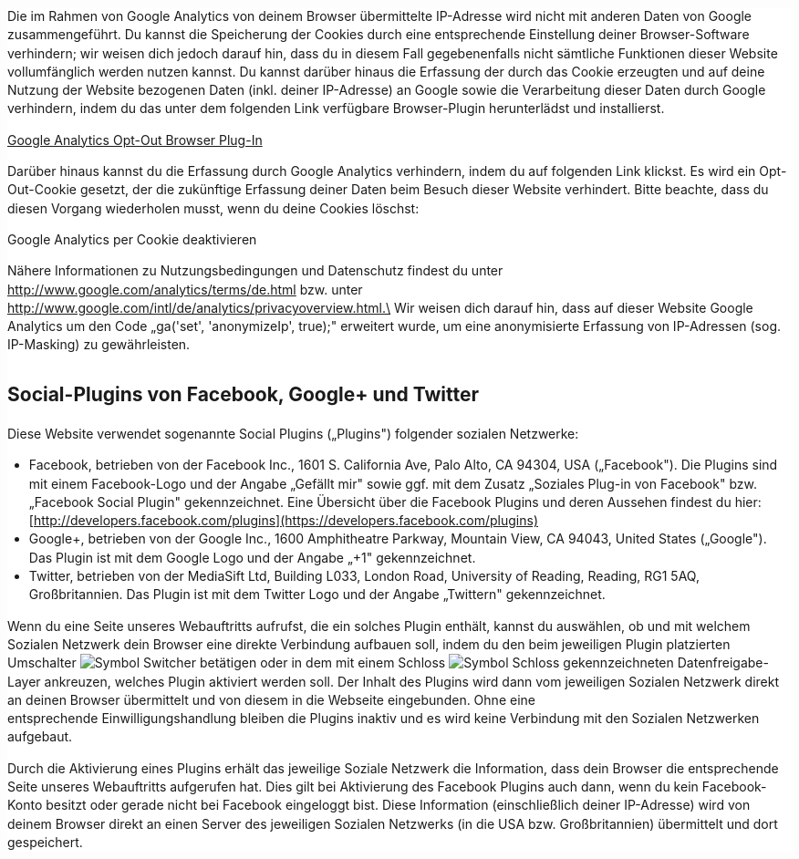 Die im Rahmen von Google Analytics von deinem Browser übermittelte IP-Adresse wird nicht mit anderen Daten von Google zusammengeführt. Du kannst die Speicherung der Cookies durch eine entsprechende Einstellung deiner Browser-Software verhindern; wir weisen dich jedoch darauf hin, dass du in diesem Fall gegebenenfalls nicht sämtliche Funktionen dieser Website vollumfänglich werden nutzen kannst. Du kannst darüber hinaus die Erfassung der durch das Cookie erzeugten und auf deine Nutzung der Website bezogenen Daten (inkl. deiner IP-Adresse) an Google sowie die Verarbeitung dieser Daten durch Google verhindern, indem du das unter dem folgenden Link verfügbare Browser-Plugin herunterlädst und installierst.

[Google Analytics Opt-Out Browser Plug-In](https://tools.google.com/dlpage/gaoptout?hl=de "Google Analytics OptOut")

Darüber hinaus kannst du die Erfassung durch Google Analytics verhindern, indem du auf folgenden Link klickst. Es wird ein Opt-Out-Cookie gesetzt, der die zukünftige Erfassung deiner Daten beim Besuch dieser Website verhindert. Bitte beachte, dass du diesen Vorgang wiederholen musst, wenn du deine Cookies löschst:

Google Analytics per Cookie deaktivieren

Nähere Informationen zu Nutzungsbedingungen und Datenschutz findest du unter\
http://www.google.com/analytics/terms/de.html bzw. unter\
http://www.google.com/intl/de/analytics/privacyoverview.html.\
Wir weisen dich darauf hin, dass auf dieser Website Google Analytics um den Code „ga('set', 'anonymizeIp', true);" erweitert wurde, um eine anonymisierte Erfassung von IP-Adressen (sog. IP-Masking) zu gewährleisten.

## Social-Plugins von Facebook, Google+ und Twitter

Diese Website verwendet sogenannte Social Plugins („Plugins") folgender sozialen Netzwerke:

-   Facebook, betrieben von der Facebook Inc., 1601 S. California Ave, Palo Alto, CA 94304, USA („Facebook"). Die Plugins sind mit einem Facebook-Logo und der Angabe „Gefällt mir" sowie ggf. mit dem Zusatz „Soziales Plug-in von Facebook" bzw. „Facebook Social Plugin" gekennzeichnet. Eine Übersicht über die Facebook Plugins und deren Aussehen findest du hier:\
    [http://developers.facebook.com/plugins](https://developers.facebook.com/plugins)
-   Google+, betrieben von der Google Inc., 1600 Amphitheatre Parkway, Mountain View, CA 94043, United States („Google"). Das Plugin ist mit dem Google Logo und der Angabe „+1" gekennzeichnet.
-   Twitter, betrieben von der MediaSift Ltd, Building L033, London Road, University of Reading, Reading, RG1 5AQ, Großbritannien. Das Plugin ist mit dem Twitter Logo und der Angabe „Twittern" gekennzeichnet.

Wenn du eine Seite unseres Webauftritts aufrufst, die ein solches Plugin enthält, kannst du auswählen, ob und mit welchem Sozialen Netzwerk dein Browser eine direkte Verbindung aufbauen soll, indem du den beim jeweiligen Plugin platzierten Umschalter ![Symbol Switcher](https://static2.o9.de/blob/12657798/v=1/Image/ueberblick-social-plugins-switcher-bild.png "Symbol Switcher") betätigen oder in dem mit einem Schloss ![Symbol Schloss](https://static2.o9.de/blob/12657800/v=1/Image/ueberblick-social-plugins-schloss-bild.png "Symbol Schloss") gekennzeichneten Datenfreigabe-Layer ankreuzen, welches Plugin aktiviert werden soll. Der Inhalt des Plugins wird dann vom jeweiligen Sozialen Netzwerk direkt an deinen Browser übermittelt und von diesem in die Webseite eingebunden. Ohne eine entsprechende Einwilligungshandlung bleiben die Plugins inaktiv und es wird keine Verbindung mit den Sozialen Netzwerken aufgebaut.

Durch die Aktivierung eines Plugins erhält das jeweilige Soziale Netzwerk die Information, dass dein Browser die entsprechende Seite unseres Webauftritts aufgerufen hat. Dies gilt bei Aktivierung des Facebook Plugins auch dann, wenn du kein Facebook-Konto besitzt oder gerade nicht bei Facebook eingeloggt bist. Diese Information (einschließlich deiner IP-Adresse) wird von deinem Browser direkt an einen Server des jeweiligen Sozialen Netzwerks (in die USA bzw. Großbritannien) übermittelt und dort gespeichert.
